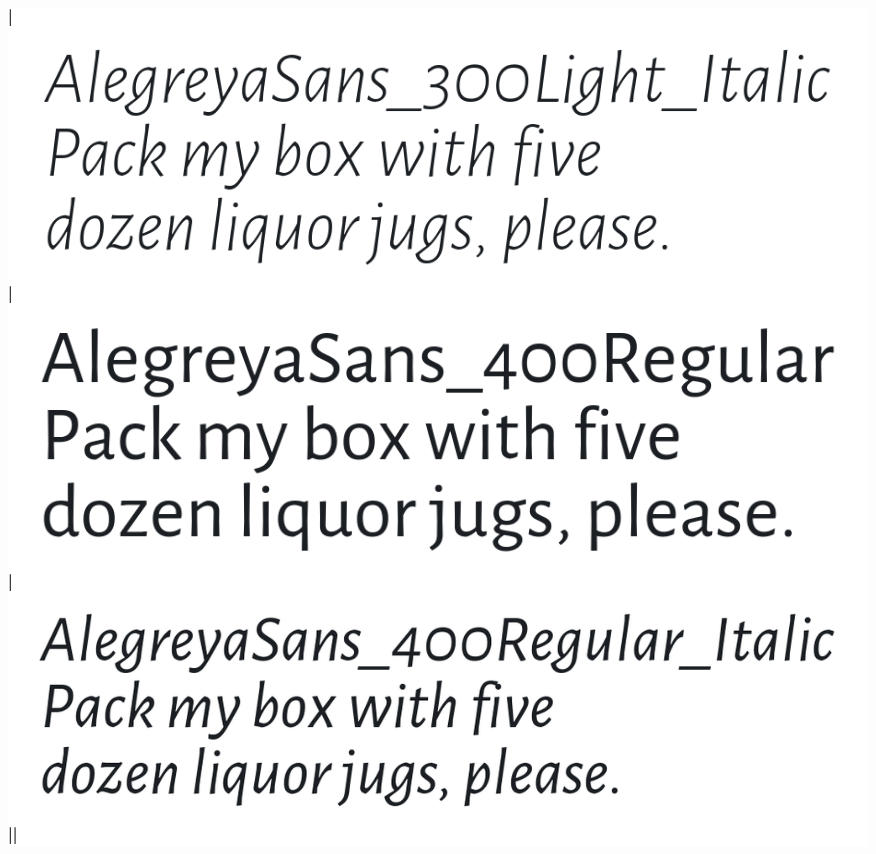 |![AlegreyaSans_300Light_Italic](./AlegreyaSans_300Light_Italic.ttf.png)|![AlegreyaSans_400Regular](./AlegreyaSans_400Regular.ttf.png)|![AlegreyaSans_400Regular_Italic](./AlegreyaSans_400Regular_Italic.ttf.png)||